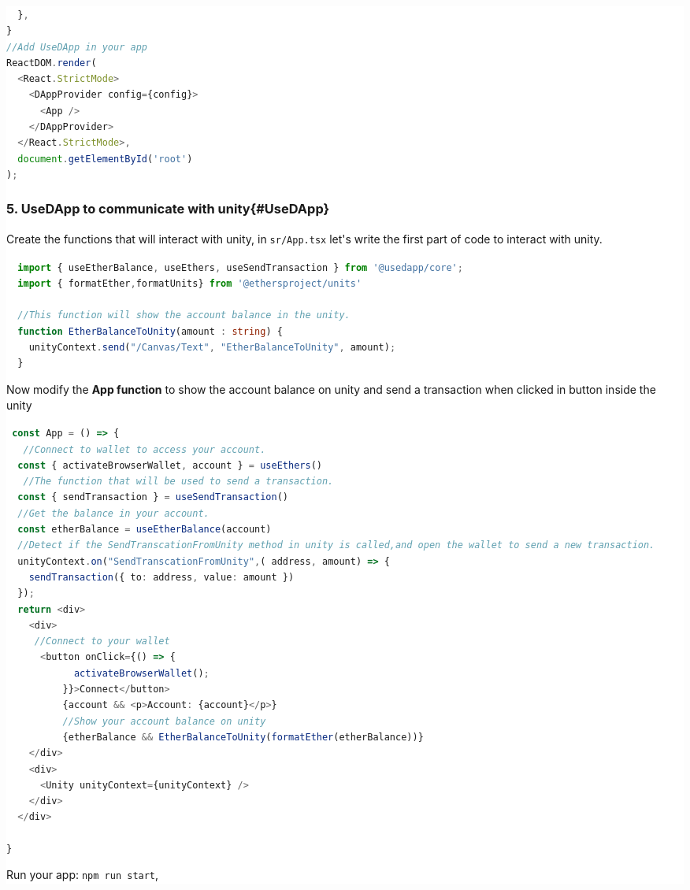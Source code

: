 ```typescript
  },
}
//Add UseDApp in your app
ReactDOM.render(
  <React.StrictMode>
    <DAppProvider config={config}>
      <App />
    </DAppProvider>
  </React.StrictMode>,
  document.getElementById('root')
);
```
### 5\. UseDApp to communicate with unity{#UseDApp}
Create the functions that will interact with unity, in ```sr/App.tsx``` let's write  the first part of code to interact with unity.
```typescript
  import { useEtherBalance, useEthers, useSendTransaction } from '@usedapp/core';
  import { formatEther,formatUnits} from '@ethersproject/units'
  
  //This function will show the account balance in the unity. 
  function EtherBalanceToUnity(amount : string) {
    unityContext.send("/Canvas/Text", "EtherBalanceToUnity", amount);
  }
```
Now modify the **App function** to show the account balance on unity and send a transaction when clicked in button inside the unity
```typescript
 const App = () => {
   //Connect to wallet to access your account.
  const { activateBrowserWallet, account } = useEthers()
   //The function that will be used to send a transaction.
  const { sendTransaction } = useSendTransaction()
  //Get the balance in your account.
  const etherBalance = useEtherBalance(account)
  //Detect if the SendTranscationFromUnity method in unity is called,and open the wallet to send a new transaction.
  unityContext.on("SendTranscationFromUnity",( address, amount) => {
    sendTransaction({ to: address, value: amount })
  });
  return <div>
    <div>
     //Connect to your wallet
      <button onClick={() => { 
            activateBrowserWallet(); 
          }}>Connect</button>
          {account && <p>Account: {account}</p>}
          //Show your account balance on unity
          {etherBalance && EtherBalanceToUnity(formatEther(etherBalance))}
    </div>
    <div>
      <Unity unityContext={unityContext} />
    </div>
  </div>
    
}
```
Run your app: ```npm run start```,
